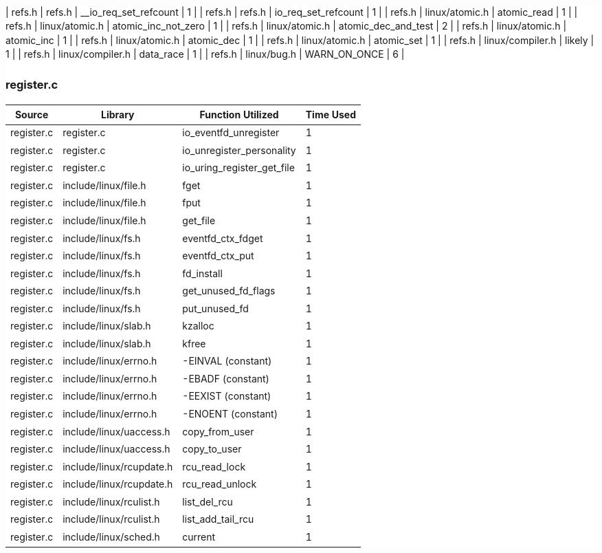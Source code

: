 | refs.h | refs.h           | \_\_io\_req\_set\_refcount              | 1         |
| refs.h | refs.h           | io\_req\_set\_refcount                  | 1         |
| refs.h | linux/atomic.h   | atomic\_read                            | 1         |
| refs.h | linux/atomic.h   | atomic\_inc\_not\_zero                  | 1         |
| refs.h | linux/atomic.h   | atomic\_dec\_and\_test                  | 2         |
| refs.h | linux/atomic.h   | atomic\_inc                             | 1         |
| refs.h | linux/atomic.h   | atomic\_dec                             | 1         |
| refs.h | linux/atomic.h   | atomic\_set                             | 1         |
| refs.h | linux/compiler.h | likely                                  | 1         |
| refs.h | linux/compiler.h | data\_race                              | 1         |
| refs.h | linux/bug.h      | WARN\_ON\_ONCE                          | 6         |

### register.c
| Source     | Library                          | Function Utilized              | Time Used |
| ---------- | -------------------------------- | ------------------------------ | --------- |
| register.c | register.c                       | io\_eventfd\_unregister        | 1         |
| register.c | register.c                       | io\_unregister\_personality    | 1         |
| register.c | register.c                       | io\_uring\_register\_get\_file | 1         |
| register.c | include/linux/file.h             | fget                           | 1         |
| register.c | include/linux/file.h             | fput                           | 1         |
| register.c | include/linux/file.h             | get\_file                      | 1         |
| register.c | include/linux/fs.h               | eventfd\_ctx\_fdget            | 1         |
| register.c | include/linux/fs.h               | eventfd\_ctx\_put              | 1         |
| register.c | include/linux/fs.h               | fd\_install                    | 1         |
| register.c | include/linux/fs.h               | get\_unused\_fd\_flags         | 1         |
| register.c | include/linux/fs.h               | put\_unused\_fd                | 1         |
| register.c | include/linux/slab.h             | kzalloc                        | 1         |
| register.c | include/linux/slab.h             | kfree                          | 1         |
| register.c | include/linux/errno.h            | -EINVAL (constant)             | 1         |
| register.c | include/linux/errno.h            | -EBADF (constant)              | 1         |
| register.c | include/linux/errno.h            | -EEXIST (constant)             | 1         |
| register.c | include/linux/errno.h            | -ENOENT (constant)             | 1         |
| register.c | include/linux/uaccess.h          | copy\_from\_user               | 1         |
| register.c | include/linux/uaccess.h          | copy\_to\_user                 | 1         |
| register.c | include/linux/rcupdate.h         | rcu\_read\_lock                | 1         |
| register.c | include/linux/rcupdate.h         | rcu\_read\_unlock              | 1         |
| register.c | include/linux/rculist.h          | list\_del\_rcu                 | 1         |
| register.c | include/linux/rculist.h          | list\_add\_tail\_rcu           | 1         |
| register.c | include/linux/sched.h            | current                        | 1         |